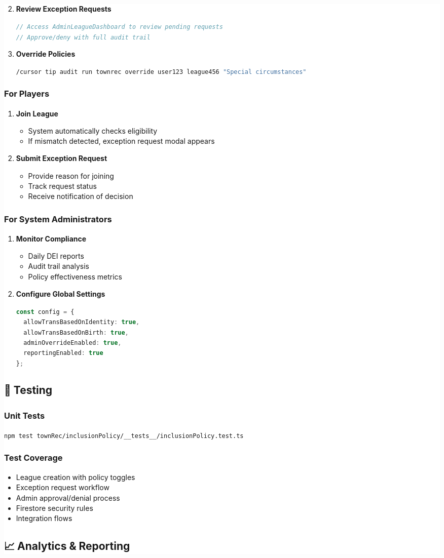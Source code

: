 2. **Review Exception Requests**
   ```typescript
   // Access AdminLeagueDashboard to review pending requests
   // Approve/deny with full audit trail
   ```

3. **Override Policies**
   ```bash
   /cursor tip audit run townrec override user123 league456 "Special circumstances"
   ```

### For Players

1. **Join League**
   - System automatically checks eligibility
   - If mismatch detected, exception request modal appears

2. **Submit Exception Request**
   - Provide reason for joining
   - Track request status
   - Receive notification of decision

### For System Administrators

1. **Monitor Compliance**
   - Daily DEI reports
   - Audit trail analysis
   - Policy effectiveness metrics

2. **Configure Global Settings**
   ```typescript
   const config = {
     allowTransBasedOnIdentity: true,
     allowTransBasedOnBirth: true,
     adminOverrideEnabled: true,
     reportingEnabled: true
   };
   ```

## 🧪 Testing

### Unit Tests
```bash
npm test townRec/inclusionPolicy/__tests__/inclusionPolicy.test.ts
```

### Test Coverage
- League creation with policy toggles
- Exception request workflow
- Admin approval/denial process
- Firestore security rules
- Integration flows

## 📈 Analytics & Reporting
